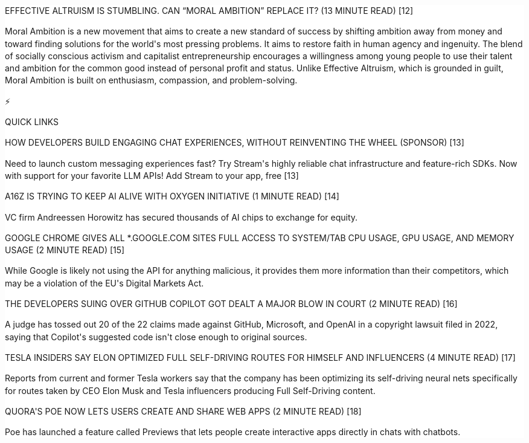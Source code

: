  EFFECTIVE ALTRUISM IS STUMBLING. CAN “MORAL AMBITION” REPLACE IT?
(13 MINUTE READ) [12] 

 Moral Ambition is a new movement that aims to create a new standard
of success by shifting ambition away from money and toward finding
solutions for the world's most pressing problems. It aims to restore
faith in human agency and ingenuity. The blend of socially conscious
activism and capitalist entrepreneurship encourages a willingness
among young people to use their talent and ambition for the common
good instead of personal profit and status. Unlike Effective Altruism,
which is grounded in guilt, Moral Ambition is built on enthusiasm,
compassion, and problem-solving. 

⚡ 

QUICK LINKS

 HOW DEVELOPERS BUILD ENGAGING CHAT EXPERIENCES, WITHOUT REINVENTING
THE WHEEL (SPONSOR) [13] 

 Need to launch custom messaging experiences fast? Try Stream's highly
reliable chat infrastructure and feature-rich SDKs. Now with support
for your favorite LLM APIs! Add Stream to your app, free [13] 

 A16Z IS TRYING TO KEEP AI ALIVE WITH OXYGEN INITIATIVE (1 MINUTE
READ) [14] 

 VC firm Andreessen Horowitz has secured thousands of AI chips to
exchange for equity. 

 GOOGLE CHROME GIVES ALL *.GOOGLE.COM SITES FULL ACCESS TO SYSTEM/TAB
CPU USAGE, GPU USAGE, AND MEMORY USAGE (2 MINUTE READ) [15] 

 While Google is likely not using the API for anything malicious, it
provides them more information than their competitors, which may be a
violation of the EU's Digital Markets Act. 

 THE DEVELOPERS SUING OVER GITHUB COPILOT GOT DEALT A MAJOR BLOW IN
COURT (2 MINUTE READ) [16] 

 A judge has tossed out 20 of the 22 claims made against GitHub,
Microsoft, and OpenAI in a copyright lawsuit filed in 2022, saying
that Copilot's suggested code isn't close enough to original sources. 

 TESLA INSIDERS SAY ELON OPTIMIZED FULL SELF-DRIVING ROUTES FOR
HIMSELF AND INFLUENCERS (4 MINUTE READ) [17] 

 Reports from current and former Tesla workers say that the company
has been optimizing its self-driving neural nets specifically for
routes taken by CEO Elon Musk and Tesla influencers producing Full
Self-Driving content. 

 QUORA'S POE NOW LETS USERS CREATE AND SHARE WEB APPS (2 MINUTE READ)
[18] 

 Poe has launched a feature called Previews that lets people create
interactive apps directly in chats with chatbots. 
